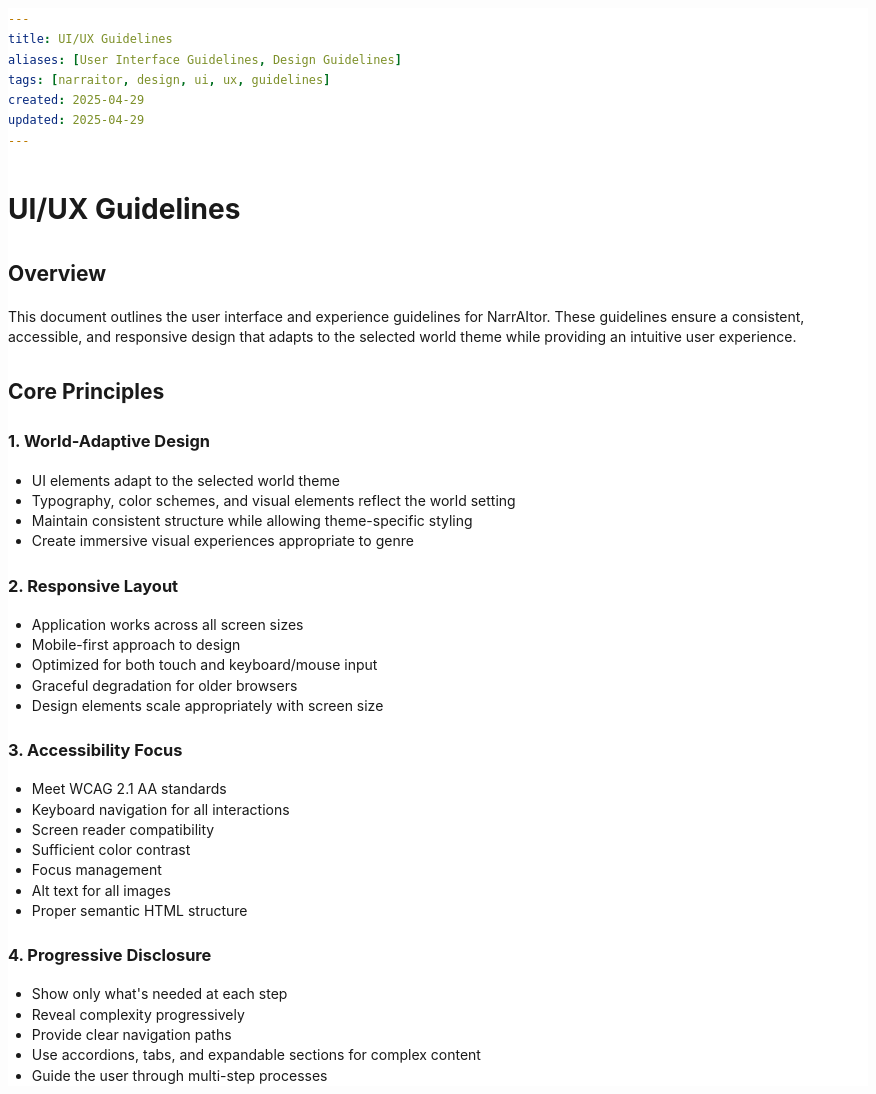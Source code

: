 ```yaml
---
title: UI/UX Guidelines
aliases: [User Interface Guidelines, Design Guidelines]
tags: [narraitor, design, ui, ux, guidelines]
created: 2025-04-29
updated: 2025-04-29
---
```


# UI/UX Guidelines

## Overview

This document outlines the user interface and experience guidelines for NarrAItor. These guidelines ensure a consistent, accessible, and responsive design that adapts to the selected world theme while providing an intuitive user experience.

## Core Principles

### 1. World-Adaptive Design
- UI elements adapt to the selected world theme
- Typography, color schemes, and visual elements reflect the world setting
- Maintain consistent structure while allowing theme-specific styling
- Create immersive visual experiences appropriate to genre

### 2. Responsive Layout
- Application works across all screen sizes
- Mobile-first approach to design
- Optimized for both touch and keyboard/mouse input
- Graceful degradation for older browsers
- Design elements scale appropriately with screen size

### 3. Accessibility Focus
- Meet WCAG 2.1 AA standards
- Keyboard navigation for all interactions
- Screen reader compatibility
- Sufficient color contrast
- Focus management
- Alt text for all images
- Proper semantic HTML structure

### 4. Progressive Disclosure
- Show only what's needed at each step
- Reveal complexity progressively
- Provide clear navigation paths
- Use accordions, tabs, and expandable sections for complex content
- Guide the user through multi-step processes
